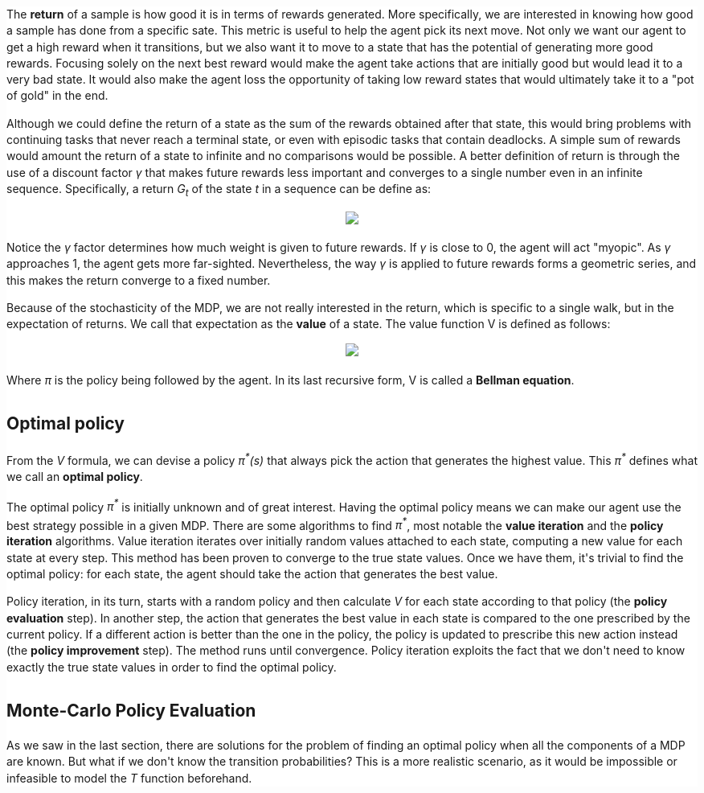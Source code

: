 The **return** of a sample is how good it is in terms of rewards generated. More specifically, we are interested in knowing how good a sample has done from a specific sate. This metric is useful to help the agent pick its next move. Not only we want our agent to get a high reward when it transitions, but we also want it to move to a state that has the potential of generating more good rewards. Focusing solely on the next best reward would make the agent take actions that are initially good but would lead it to a very bad state. It would also make the agent loss the opportunity of taking low reward states that would ultimately take it to a "pot of gold" in the end.

Although we could define the return of a state as the sum of the rewards obtained after that state, this would bring problems with continuing tasks that never reach a terminal state, or even with episodic tasks that contain deadlocks. A simple sum of rewards would amount the return of a state to infinite and no comparisons would be possible. A better definition of return is through the use of a discount factor *γ* that makes future rewards less important and converges to a single number even in an infinite sequence. Specifically, a return *G<sub>t</sub>* of the state *t* in a sequence can be define as:

<p align="center"><img src="https://latex.codecogs.com/svg.latex?G_t=r_{t+1}+\gamma r_{t+2}+\gamma^2r_{t+3}+...=\sum_{k=0}^{\infty}\gamma^kr_{t+k+1}\qquad 0\leq\gamma<1" /></p>

Notice the *γ* factor determines how much weight is given to future rewards. If *γ* is close to 0, the agent will act "myopic". As *γ* approaches 1, the agent gets more far-sighted. Nevertheless, the way *γ* is applied to future rewards forms a geometric series, and this makes the return converge to a fixed number.

Because of the stochasticity of the MDP, we are not really interested in the return, which is specific to a single walk, but in the expectation of returns. We call that expectation as the **value** of a state. The value function V is defined as follows:

<p align="center"><img src="https://latex.codecogs.com/svg.latex?\begin{align*}V_\pi(s)&=\mathbb{E}[G_t|s_t=s]\\&=\mathbb{E}[r_{t+1}+\gamma r_{t+2}+\gamma^2r_{t+3}+...|s_t=s]\\&=\mathbb{E}[r_{t+1}+\gamma(r_{t+2}+\gamma r_{t+3}+\gamma^2 r_{t+4}...)|s_t=s]\\&=\mathbb{E}[r_{t+1}+\gamma G_{t+1}|s_t=s]\\&=\sum_{s'\in{S}}T(s,\pi(s),s')[R(s,\pi(s),s')+\gamma\mathbb{E}[G_{t+1}|s_{t+1}=s']]\\&=\sum_{s'\in{S}}T(s,\pi(s),s')[R(s,\pi(s),s')+\gamma V_\pi(s')]]\end{align*}" /></p>

Where *π* is the policy being followed by the agent. In its last recursive form, V is called a **Bellman equation**.

## Optimal policy

From the *V* formula, we can devise a policy *π<sup>\*</sup>(s)* that always pick the action that generates the highest value. This *π<sup>\*</sup>* defines what we call an **optimal policy**.

The optimal policy *π<sup>\*</sup>* is initially unknown and of great interest. Having the optimal policy means we can make our agent use the best strategy possible in a given MDP. There are some algorithms to find *π<sup>\*</sup>*, most notable the **value iteration** and the **policy iteration** algorithms. Value iteration iterates over initially random values attached to each state, computing a new value for each state at every step. This method has been proven to converge to the true state values. Once we have them, it's trivial to find the optimal policy: for each state, the agent should take the action that generates the best value.

Policy iteration, in its turn, starts with a random policy and then calculate *V* for each state according to that policy (the **policy evaluation** step). In another step, the action that generates the best value in each state is compared to the one prescribed by the current policy. If a different action is better than the one in the policy, the policy is updated to prescribe this new action instead (the **policy improvement** step). The method runs until convergence. Policy iteration exploits the fact that we don't need to know exactly the true state values in order to find the optimal policy.

## Monte-Carlo Policy Evaluation
As we saw in the last section, there are solutions for the problem of finding an optimal policy when all the components of a MDP are known. But what if we don't know the transition probabilities? This is a more realistic scenario, as it would be impossible or infeasible to model the *T* function beforehand.
